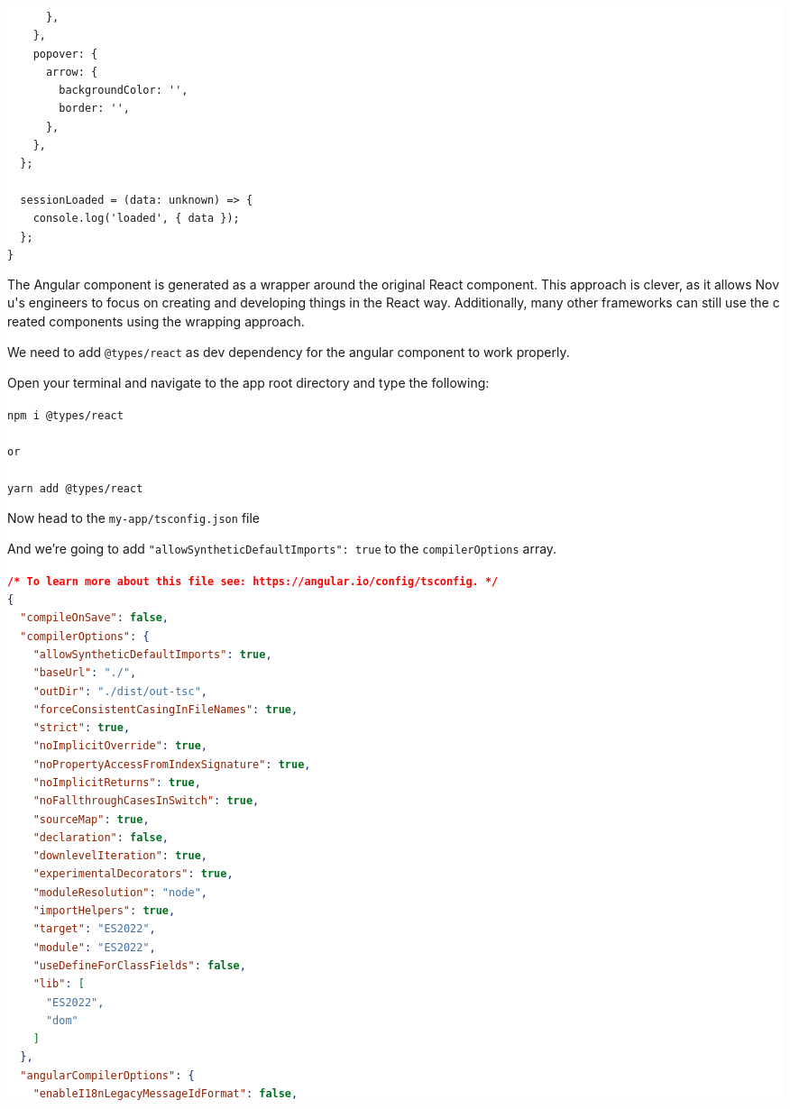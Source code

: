 ```tsx
      },
    },
    popover: {
      arrow: {
        backgroundColor: '',
        border: '',
      },
    },
  };

  sessionLoaded = (data: unknown) => {
    console.log('loaded', { data });
  };
}
```

The Angular component is generated as a wrapper around the original React component. This approach is clever, as it allows Novu's engineers to focus on creating and developing things in the React way. Additionally, many other frameworks can still use the created components using the wrapping approach.

We need to add `@types/react` as dev dependency for the angular component to work properly.

Open your terminal and navigate to the app root directory and type the following:

```
npm i @types/react

or

yarn add @types/react
```

Now head to the `my-app/tsconfig.json` file

And we’re going to add `"allowSyntheticDefaultImports": true` to the `compilerOptions` array.

```json
/* To learn more about this file see: https://angular.io/config/tsconfig. */
{
  "compileOnSave": false,
  "compilerOptions": {
    "allowSyntheticDefaultImports": true,
    "baseUrl": "./",
    "outDir": "./dist/out-tsc",
    "forceConsistentCasingInFileNames": true,
    "strict": true,
    "noImplicitOverride": true,
    "noPropertyAccessFromIndexSignature": true,
    "noImplicitReturns": true,
    "noFallthroughCasesInSwitch": true,
    "sourceMap": true,
    "declaration": false,
    "downlevelIteration": true,
    "experimentalDecorators": true,
    "moduleResolution": "node",
    "importHelpers": true,
    "target": "ES2022",
    "module": "ES2022",
    "useDefineForClassFields": false,
    "lib": [
      "ES2022",
      "dom"
    ]
  },
  "angularCompilerOptions": {
    "enableI18nLegacyMessageIdFormat": false,
```